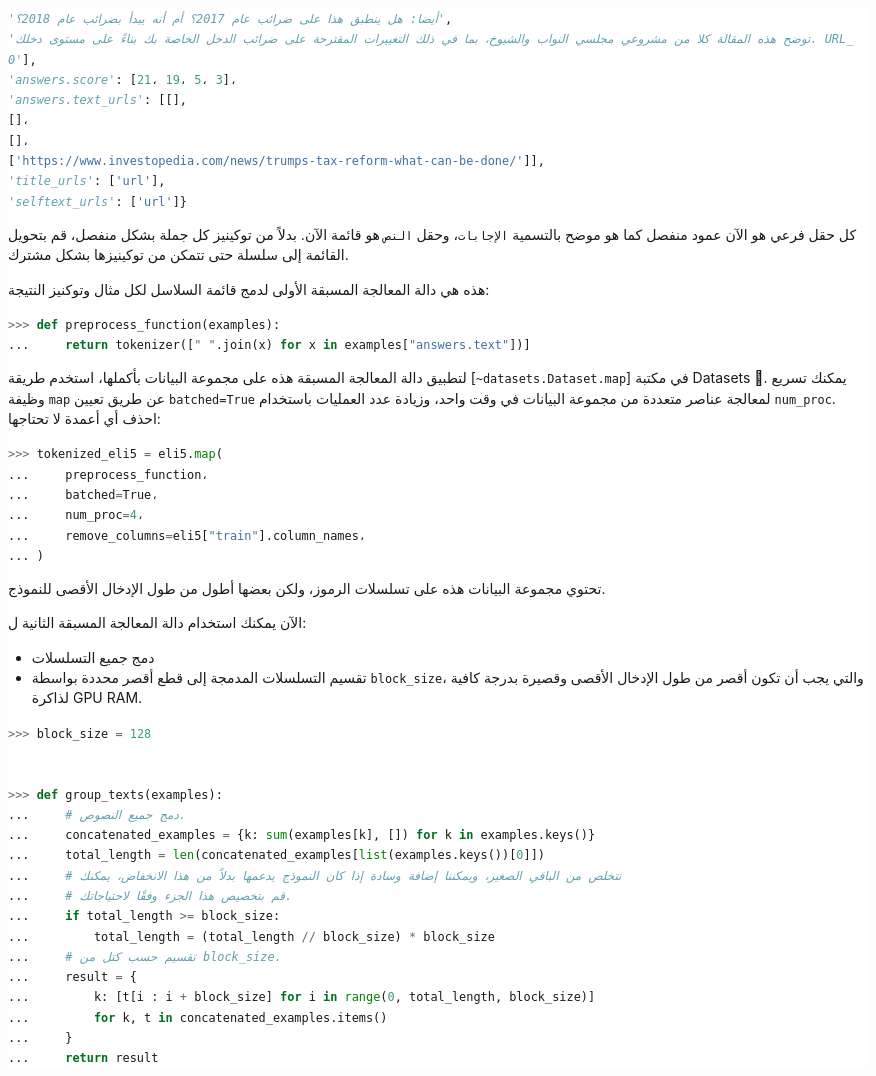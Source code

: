 ```py
'أيضا: هل ينطبق هذا على ضرائب عام 2017؟ أم أنه يبدأ بضرائب عام 2018؟',
'توضح هذه المقالة كلا من مشروعي مجلسي النواب والشيوخ، بما في ذلك التغييرات المقترحة على ضرائب الدخل الخاصة بك بناءً على مستوى دخلك. URL_0'],
'answers.score': [21، 19، 5، 3]،
'answers.text_urls': [[],
[]،
[]،
['https://www.investopedia.com/news/trumps-tax-reform-what-can-be-done/']],
'title_urls': ['url'],
'selftext_urls': ['url']}
```

كل حقل فرعي هو الآن عمود منفصل كما هو موضح بالتسمية `الإجابات`، وحقل `النص` هو قائمة الآن. بدلاً من توكينيز كل جملة بشكل منفصل، قم بتحويل القائمة إلى سلسلة حتى تتمكن من توكينيزها بشكل مشترك.

هذه هي دالة المعالجة المسبقة الأولى لدمج قائمة السلاسل لكل مثال وتوكنيز النتيجة:

```py
>>> def preprocess_function(examples):
...     return tokenizer([" ".join(x) for x in examples["answers.text"])]
```

لتطبيق دالة المعالجة المسبقة هذه على مجموعة البيانات بأكملها، استخدم طريقة [`~datasets.Dataset.map`] في مكتبة Datasets 🤗. يمكنك تسريع وظيفة `map` عن طريق تعيين `batched=True` لمعالجة عناصر متعددة من مجموعة البيانات في وقت واحد، وزيادة عدد العمليات باستخدام `num_proc`. احذف أي أعمدة لا تحتاجها:

```py
>>> tokenized_eli5 = eli5.map(
...     preprocess_function،
...     batched=True،
...     num_proc=4،
...     remove_columns=eli5["train"].column_names،
... )
```

تحتوي مجموعة البيانات هذه على تسلسلات الرموز، ولكن بعضها أطول من طول الإدخال الأقصى للنموذج.

الآن يمكنك استخدام دالة المعالجة المسبقة الثانية ل:

- دمج جميع التسلسلات
- تقسيم التسلسلات المدمجة إلى قطع أقصر محددة بواسطة `block_size`، والتي يجب أن تكون أقصر من طول الإدخال الأقصى وقصيرة بدرجة كافية لذاكرة GPU RAM.

```py
>>> block_size = 128


>>> def group_texts(examples):
...     # دمج جميع النصوص.
...     concatenated_examples = {k: sum(examples[k], []) for k in examples.keys()}
...     total_length = len(concatenated_examples[list(examples.keys())[0]])
...     # نتخلص من الباقي الصغير، ويمكننا إضافة وسادة إذا كان النموذج يدعمها بدلاً من هذا الانخفاض، يمكنك
...     # قم بتخصيص هذا الجزء وفقًا لاحتياجاتك.
...     if total_length >= block_size:
...         total_length = (total_length // block_size) * block_size
...     # تقسيم حسب كتل من block_size.
...     result = {
...         k: [t[i : i + block_size] for i in range(0, total_length, block_size)]
...         for k, t in concatenated_examples.items()
...     }
...     return result
```
